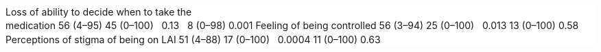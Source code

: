 <tr class="even">
<td style="text-align: left;"></td>
<td style="text-align: left;"></td>
<td style="text-align: left;"></td>
<td style="text-align: left;"></td>
<td style="text-align: left;"></td>
<td style="text-align: left;"></td>
</tr>
<tr class="odd">
<td style="text-align: left;">Loss of ability to decide when to take
the<br />
medication</td>
<td style="text-align: left;">56 (4–95)</td>
<td style="text-align: left;">45 (0–100)</td>
<td style="text-align: left;">  0.13</td>
<td style="text-align: left;">  8 (0–98)</td>
<td style="text-align: left;">0.001</td>
</tr>
<tr class="even">
<td style="text-align: left;"></td>
<td style="text-align: left;"></td>
<td style="text-align: left;"></td>
<td style="text-align: left;"></td>
<td style="text-align: left;"></td>
<td style="text-align: left;"></td>
</tr>
<tr class="odd">
<td style="text-align: left;">Feeling of being controlled</td>
<td style="text-align: left;">56 (3–94)</td>
<td style="text-align: left;">25 (0–100)</td>
<td style="text-align: left;">  0.013</td>
<td style="text-align: left;">13 (0–100)</td>
<td style="text-align: left;">0.58</td>
</tr>
<tr class="even">
<td style="text-align: left;"></td>
<td style="text-align: left;"></td>
<td style="text-align: left;"></td>
<td style="text-align: left;"></td>
<td style="text-align: left;"></td>
<td style="text-align: left;"></td>
</tr>
<tr class="odd">
<td style="text-align: left;">Perceptions of stigma of being on LAI</td>
<td style="text-align: left;">51 (4–88)</td>
<td style="text-align: left;">17 (0–100)</td>
<td style="text-align: left;">  0.0004</td>
<td style="text-align: left;">11 (0–100)</td>
<td style="text-align: left;">0.63</td>
</tr>
</tbody>
</table>
